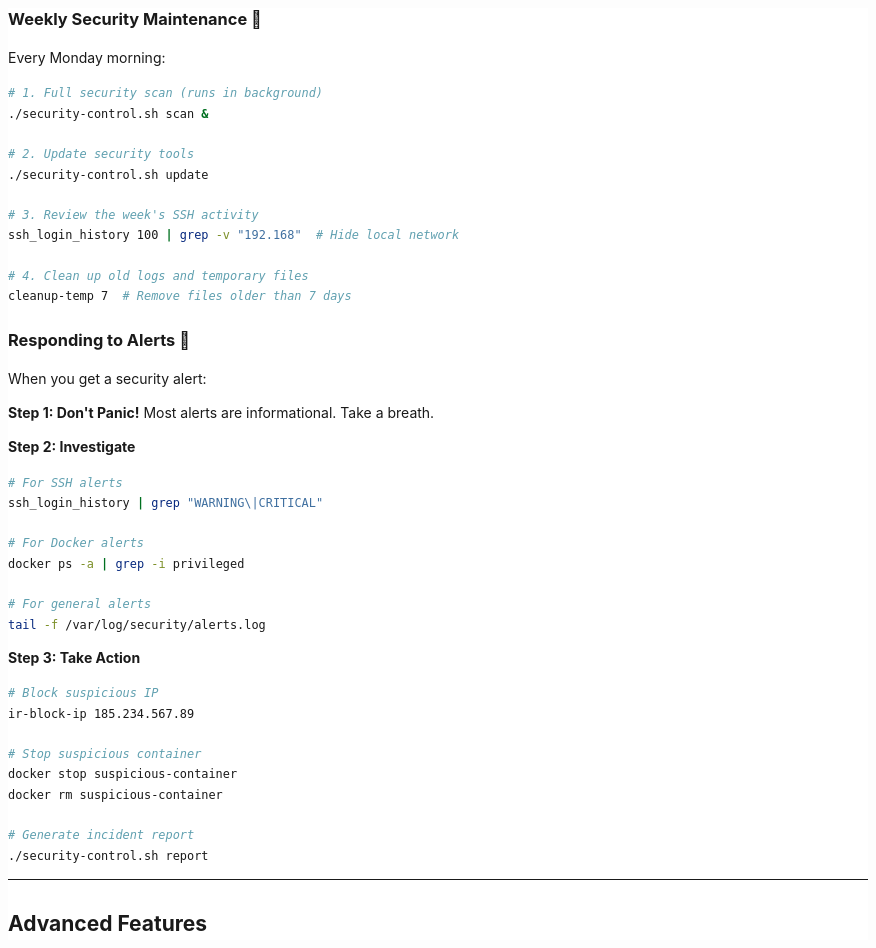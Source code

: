 ### Weekly Security Maintenance 🔧

Every Monday morning:

```bash
# 1. Full security scan (runs in background)
./security-control.sh scan &

# 2. Update security tools
./security-control.sh update

# 3. Review the week's SSH activity
ssh_login_history 100 | grep -v "192.168"  # Hide local network

# 4. Clean up old logs and temporary files
cleanup-temp 7  # Remove files older than 7 days
```

### Responding to Alerts 🚨

When you get a security alert:

**Step 1: Don't Panic!**
Most alerts are informational. Take a breath.

**Step 2: Investigate**
```bash
# For SSH alerts
ssh_login_history | grep "WARNING\|CRITICAL"

# For Docker alerts
docker ps -a | grep -i privileged

# For general alerts
tail -f /var/log/security/alerts.log
```

**Step 3: Take Action**
```bash
# Block suspicious IP
ir-block-ip 185.234.567.89

# Stop suspicious container
docker stop suspicious-container
docker rm suspicious-container

# Generate incident report
./security-control.sh report
```

---

## Advanced Features
